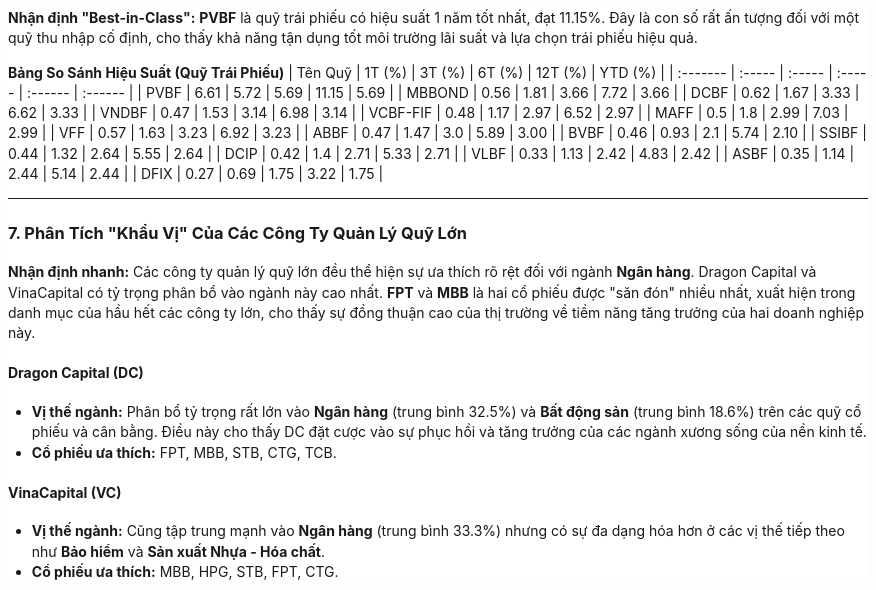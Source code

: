 **Nhận định "Best-in-Class":**
**PVBF** là quỹ trái phiếu có hiệu suất 1 năm tốt nhất, đạt 11.15%. Đây là con số rất ấn tượng đối với một quỹ thu nhập cố định, cho thấy khả năng tận dụng tốt môi trường lãi suất và lựa chọn trái phiếu hiệu quả.

**Bảng So Sánh Hiệu Suất (Quỹ Trái Phiếu)**
| Tên Quỹ  | 1T (%) | 3T (%) | 6T (%) | 12T (%) | YTD (%) |
| :------- | :----- | :----- | :----- | :------ | :------ |
| PVBF     | 6.61   | 5.72   | 5.69   | 11.15   | 5.69    |
| MBBOND   | 0.56   | 1.81   | 3.66   | 7.72    | 3.66    |
| DCBF     | 0.62   | 1.67   | 3.33   | 6.62    | 3.33    |
| VNDBF    | 0.47   | 1.53   | 3.14   | 6.98    | 3.14    |
| VCBF-FIF | 0.48   | 1.17   | 2.97   | 6.52    | 2.97    |
| MAFF     | 0.5    | 1.8    | 2.99   | 7.03    | 2.99    |
| VFF      | 0.57   | 1.63   | 3.23   | 6.92    | 3.23    |
| ABBF     | 0.47   | 1.47   | 3.0    | 5.89    | 3.00    |
| BVBF     | 0.46   | 0.93   | 2.1    | 5.74    | 2.10    |
| SSIBF    | 0.44   | 1.32   | 2.64   | 5.55    | 2.64    |
| DCIP     | 0.42   | 1.4    | 2.71   | 5.33    | 2.71    |
| VLBF     | 0.33   | 1.13   | 2.42   | 4.83    | 2.42    |
| ASBF     | 0.35   | 1.14   | 2.44   | 5.14    | 2.44    |
| DFIX     | 0.27   | 0.69   | 1.75   | 3.22    | 1.75    |

---

### 7. Phân Tích "Khẩu Vị" Của Các Công Ty Quản Lý Quỹ Lớn

**Nhận định nhanh:** Các công ty quản lý quỹ lớn đều thể hiện sự ưa thích rõ rệt đối với ngành **Ngân hàng**. Dragon Capital và VinaCapital có tỷ trọng phân bổ vào ngành này cao nhất. **FPT** và **MBB** là hai cổ phiếu được "săn đón" nhiều nhất, xuất hiện trong danh mục của hầu hết các công ty lớn, cho thấy sự đồng thuận cao của thị trường về tiềm năng tăng trưởng của hai doanh nghiệp này.

#### Dragon Capital (DC)
- **Vị thế ngành:** Phân bổ tỷ trọng rất lớn vào **Ngân hàng** (trung bình 32.5%) và **Bất động sản** (trung bình 18.6%) trên các quỹ cổ phiếu và cân bằng. Điều này cho thấy DC đặt cược vào sự phục hồi và tăng trưởng của các ngành xương sống của nền kinh tế.
- **Cổ phiếu ưa thích:** FPT, MBB, STB, CTG, TCB.

#### VinaCapital (VC)
- **Vị thế ngành:** Cũng tập trung mạnh vào **Ngân hàng** (trung bình 33.3%) nhưng có sự đa dạng hóa hơn ở các vị thế tiếp theo như **Bảo hiểm** và **Sản xuất Nhựa - Hóa chất**.
- **Cổ phiếu ưa thích:** MBB, HPG, STB, FPT, CTG.
